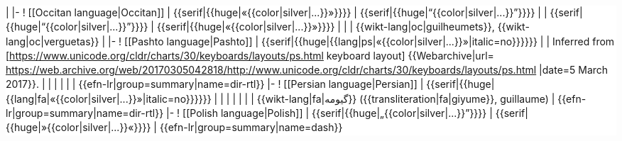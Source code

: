 |
|-
! [[Occitan language|Occitan]]
| {{serif|{{huge|«{{color|silver|...}}»}}}}
| {{serif|{{huge|“{{color|silver|...}}”}}}}
|
| {{serif|{{huge|“{{color|silver|...}}”}}}}
| {{serif|{{huge|«{{color|silver|...}}»}}}}
|
|
| {{wikt-lang|oc|guilheumets}}, {{wikt-lang|oc|verguetas}}
|
|-
! [[Pashto language|Pashto]]
| {{serif|{{huge|{{lang|ps|«{{color|silver|...}}»|italic=no}}}}}}
|
| <ref>Inferred from [https://www.unicode.org/cldr/charts/30/keyboards/layouts/ps.html keyboard layout] {{Webarchive|url= https://web.archive.org/web/20170305042818/http://www.unicode.org/cldr/charts/30/keyboards/layouts/ps.html |date=5 March 2017}}.</ref>
|
|
|
|
|
| {{efn-lr|group=summary|name=dir-rtl}}
|-
! [[Persian language|Persian]]
| {{serif|{{huge|{{lang|fa|«{{color|silver|...}}»|italic=no}}}}}}
|
|
|
|
|
|
| {{wikt-lang|fa|گیومه}} ({{transliteration|fa|giyume}}, guillaume)
| {{efn-lr|group=summary|name=dir-rtl}}
|-
! [[Polish language|Polish]]
| {{serif|{{huge|„{{color|silver|...}}”}}}}
| {{serif|{{huge|»{{color|silver|...}}«}}}}
| {{efn-lr|group=summary|name=dash}}